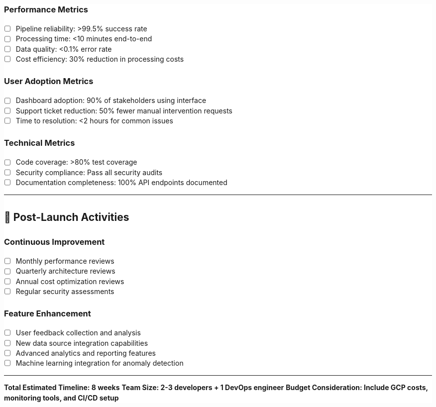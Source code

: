 ### Performance Metrics
- [ ] Pipeline reliability: >99.5% success rate
- [ ] Processing time: <10 minutes end-to-end
- [ ] Data quality: <0.1% error rate
- [ ] Cost efficiency: 30% reduction in processing costs

### User Adoption Metrics
- [ ] Dashboard adoption: 90% of stakeholders using interface
- [ ] Support ticket reduction: 50% fewer manual intervention requests
- [ ] Time to resolution: <2 hours for common issues

### Technical Metrics
- [ ] Code coverage: >80% test coverage
- [ ] Security compliance: Pass all security audits
- [ ] Documentation completeness: 100% API endpoints documented

---

## 🔄 Post-Launch Activities

### Continuous Improvement
- [ ] Monthly performance reviews
- [ ] Quarterly architecture reviews
- [ ] Annual cost optimization reviews
- [ ] Regular security assessments

### Feature Enhancement
- [ ] User feedback collection and analysis
- [ ] New data source integration capabilities
- [ ] Advanced analytics and reporting features
- [ ] Machine learning integration for anomaly detection

---

**Total Estimated Timeline: 8 weeks**
**Team Size: 2-3 developers + 1 DevOps engineer**
**Budget Consideration: Include GCP costs, monitoring tools, and CI/CD setup**